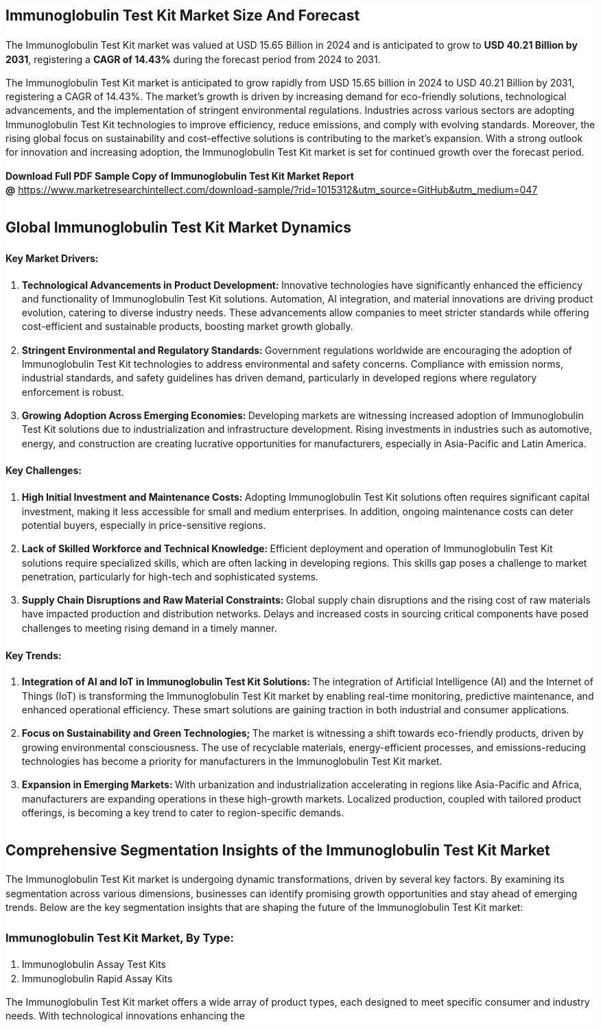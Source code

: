 <h2>Immunoglobulin Test Kit Market Size And Forecast</h2><p>The Immunoglobulin Test Kit market was valued at USD 15.65 Billion in 2024 and is anticipated to grow to <strong>USD 40.21 Billion by 2031</strong>, registering a <strong>CAGR of 14.43%</strong> during the forecast period from 2024 to 2031.</p><p>The Immunoglobulin Test Kit market is anticipated to grow rapidly from USD 15.65 billion in 2024 to USD 40.21 Billion by 2031, registering a CAGR of 14.43%. The market’s growth is driven by increasing demand for eco-friendly solutions, technological advancements, and the implementation of stringent environmental regulations. Industries across various sectors are adopting Immunoglobulin Test Kit technologies to improve efficiency, reduce emissions, and comply with evolving standards. Moreover, the rising global focus on sustainability and cost-effective solutions is contributing to the market’s expansion. With a strong outlook for innovation and increasing adoption, the Immunoglobulin Test Kit market is set for continued growth over the forecast period.</p><p><strong>Download Full PDF Sample Copy of Immunoglobulin Test Kit Market Report @</strong>&nbsp;<a href="https://www.marketresearchintellect.com/download-sample/?rid=1015312&amp;utm_source=GitHub&amp;utm_medium=047">https://www.marketresearchintellect.com/download-sample/?rid=1015312&amp;utm_source=GitHub&amp;utm_medium=047</a></p><h2>Global Immunoglobulin Test Kit Market Dynamics</h2><h4><strong>Key Market Drivers:</strong></h4><ol><li><p><strong>Technological Advancements in Product Development:&nbsp;</strong>Innovative technologies have significantly enhanced the efficiency and functionality of Immunoglobulin Test Kit solutions. Automation, AI integration, and material innovations are driving product evolution, catering to diverse industry needs. These advancements allow companies to meet stricter standards while offering cost-efficient and sustainable products, boosting market growth globally.</p></li><li><p><strong>Stringent Environmental and Regulatory Standards:&nbsp;</strong>Government regulations worldwide are encouraging the adoption of Immunoglobulin Test Kit technologies to address environmental and safety concerns. Compliance with emission norms, industrial standards, and safety guidelines has driven demand, particularly in developed regions where regulatory enforcement is robust.</p></li><li><p><strong>Growing Adoption Across Emerging Economies:&nbsp;</strong>Developing markets are witnessing increased adoption of Immunoglobulin Test Kit solutions due to industrialization and infrastructure development. Rising investments in industries such as automotive, energy, and construction are creating lucrative opportunities for manufacturers, especially in Asia-Pacific and Latin America.</p></li></ol><h4><strong>Key Challenges:</strong></h4><ol><li><p><strong>High Initial Investment and Maintenance Costs:&nbsp;</strong>Adopting Immunoglobulin Test Kit solutions often requires significant capital investment, making it less accessible for small and medium enterprises. In addition, ongoing maintenance costs can deter potential buyers, especially in price-sensitive regions.</p></li><li><p><strong>Lack of Skilled Workforce and Technical Knowledge:&nbsp;</strong>Efficient deployment and operation of Immunoglobulin Test Kit solutions require specialized skills, which are often lacking in developing regions. This skills gap poses a challenge to market penetration, particularly for high-tech and sophisticated systems.</p></li><li><p><strong>Supply Chain Disruptions and Raw Material Constraints:&nbsp;</strong>Global supply chain disruptions and the rising cost of raw materials have impacted production and distribution networks. Delays and increased costs in sourcing critical components have posed challenges to meeting rising demand in a timely manner.</p></li></ol><h4><strong>Key Trends:</strong></h4><ol><li><p><strong>Integration of AI and IoT in Immunoglobulin Test Kit Solutions:&nbsp;</strong>The integration of Artificial Intelligence (AI) and the Internet of Things (IoT) is transforming the Immunoglobulin Test Kit market by enabling real-time monitoring, predictive maintenance, and enhanced operational efficiency. These smart solutions are gaining traction in both industrial and consumer applications.</p></li><li><p><strong>Focus on Sustainability and Green Technologies;&nbsp;</strong>The market is witnessing a shift towards eco-friendly products, driven by growing environmental consciousness. The use of recyclable materials, energy-efficient processes, and emissions-reducing technologies has become a priority for manufacturers in the Immunoglobulin Test Kit market.</p></li><li><p><strong>Expansion in Emerging Markets:&nbsp;</strong>With urbanization and industrialization accelerating in regions like Asia-Pacific and Africa, manufacturers are expanding operations in these high-growth markets. Localized production, coupled with tailored product offerings, is becoming a key trend to cater to region-specific demands.</p></li></ol><div class="article-main__content" data-test-id="publishing-text-block"><h2>Comprehensive Segmentation Insights of the Immunoglobulin Test Kit Market</h2><p>The Immunoglobulin Test Kit market is undergoing dynamic transformations, driven by several key factors. By examining its segmentation across various dimensions, businesses can identify promising growth opportunities and stay ahead of emerging trends. Below are the key segmentation insights that are shaping the future of the Immunoglobulin Test Kit market:</p><h3><strong>Immunoglobulin Test Kit Market, By Type:<br /></strong></h3><ol><li>Immunoglobulin Assay Test Kits<li> Immunoglobulin Rapid Assay Kits</li></ol><p>The Immunoglobulin Test Kit market offers a wide array of product types, each designed to meet specific consumer and industry needs. With technological innovations enhancing the